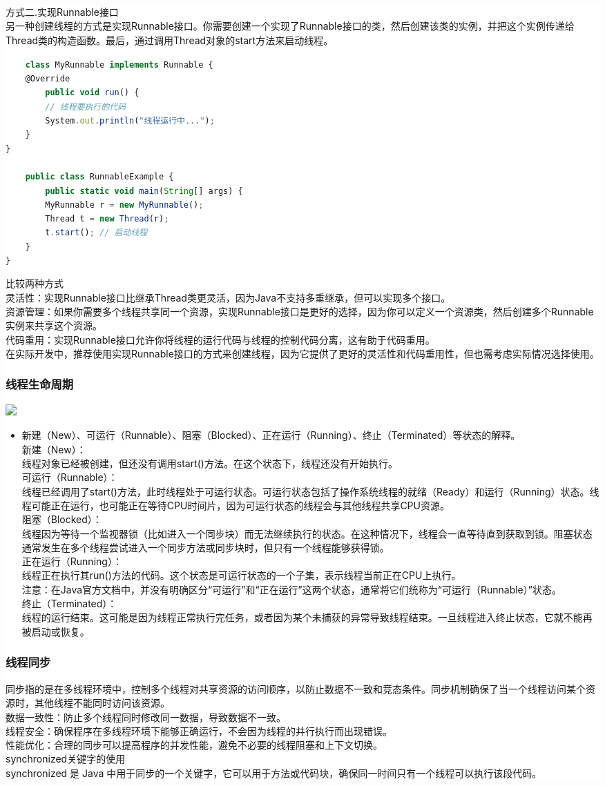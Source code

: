 方式二.实现Runnable接口  
另一种创建线程的方式是实现Runnable接口。你需要创建一个实现了Runnable接口的类，然后创建该类的实例，并把这个实例传递给Thread类的构造函数。最后，通过调用Thread对象的start方法来启动线程。

```typescript
    class MyRunnable implements Runnable {
    @Override
        public void run() {
        // 线程要执行的代码
        System.out.println("线程运行中...");
    }
}

    public class RunnableExample {
        public static void main(String[] args) {
        MyRunnable r = new MyRunnable();
        Thread t = new Thread(r);
        t.start(); // 启动线程
    }
}
```

比较两种方式  
灵活性：实现Runnable接口比继承Thread类更灵活，因为Java不支持多重继承，但可以实现多个接口。  
资源管理：如果你需要多个线程共享同一个资源，实现Runnable接口是更好的选择，因为你可以定义一个资源类，然后创建多个Runnable实例来共享这个资源。  
代码重用：实现Runnable接口允许你将线程的运行代码与线程的控制代码分离，这有助于代码重用。  
在实际开发中，推荐使用实现Runnable接口的方式来创建线程，因为它提供了更好的灵活性和代码重用性，但也需考虑实际情况选择使用。

### 线程生命周期

![](/images/jueJin/c2de2f50d2be403.png)

*   新建（New）、可运行（Runnable）、阻塞（Blocked）、正在运行（Running）、终止（Terminated）等状态的解释。  
    新建（New）：  
    线程对象已经被创建，但还没有调用start()方法。在这个状态下，线程还没有开始执行。  
    可运行（Runnable）：  
    线程已经调用了start()方法，此时线程处于可运行状态。可运行状态包括了操作系统线程的就绪（Ready）和运行（Running）状态。线程可能正在运行，也可能正在等待CPU时间片，因为可运行状态的线程会与其他线程共享CPU资源。  
    阻塞（Blocked）：  
    线程因为等待一个监视器锁（比如进入一个同步块）而无法继续执行的状态。在这种情况下，线程会一直等待直到获取到锁。阻塞状态通常发生在多个线程尝试进入一个同步方法或同步块时，但只有一个线程能够获得锁。  
    正在运行（Running）：  
    线程正在执行其run()方法的代码。这个状态是可运行状态的一个子集，表示线程当前正在CPU上执行。  
    注意：在Java官方文档中，并没有明确区分“可运行”和“正在运行”这两个状态，通常将它们统称为“可运行（Runnable）”状态。  
    终止（Terminated）：  
    线程的运行结束。这可能是因为线程正常执行完任务，或者因为某个未捕获的异常导致线程结束。一旦线程进入终止状态，它就不能再被启动或恢复。

### 线程同步

同步指的是在多线程环境中，控制多个线程对共享资源的访问顺序，以防止数据不一致和竞态条件。同步机制确保了当一个线程访问某个资源时，其他线程不能同时访问该资源。  
数据一致性：防止多个线程同时修改同一数据，导致数据不一致。  
线程安全：确保程序在多线程环境下能够正确运行，不会因为线程的并行执行而出现错误。  
性能优化：合理的同步可以提高程序的并发性能，避免不必要的线程阻塞和上下文切换。  
synchronized关键字的使用  
synchronized 是 Java 中用于同步的一个关键字，它可以用于方法或代码块，确保同一时间只有一个线程可以执行该段代码。
